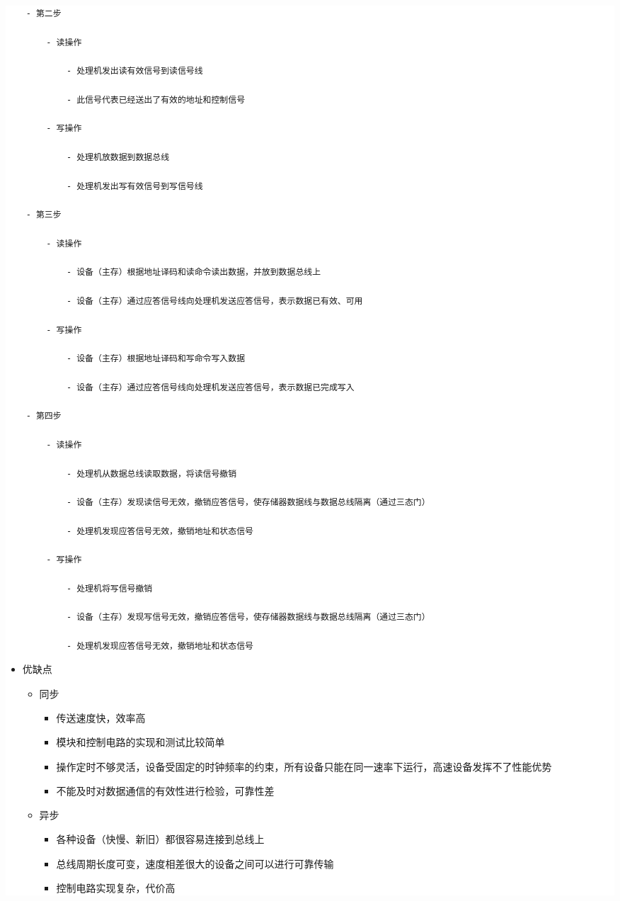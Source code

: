 		- 第二步

			- 读操作

				- 处理机发出读有效信号到读信号线

				- 此信号代表已经送出了有效的地址和控制信号

			- 写操作

				- 处理机放数据到数据总线

				- 处理机发出写有效信号到写信号线

		- 第三步

			- 读操作

				- 设备（主存）根据地址译码和读命令读出数据，并放到数据总线上

				- 设备（主存）通过应答信号线向处理机发送应答信号，表示数据已有效、可用

			- 写操作

				- 设备（主存）根据地址译码和写命令写入数据

				- 设备（主存）通过应答信号线向处理机发送应答信号，表示数据已完成写入

		- 第四步

			- 读操作

				- 处理机从数据总线读取数据，将读信号撤销

				- 设备（主存）发现读信号无效，撤销应答信号，使存储器数据线与数据总线隔离（通过三态门）

				- 处理机发现应答信号无效，撤销地址和状态信号

			- 写操作

				- 处理机将写信号撤销

				- 设备（主存）发现写信号无效，撤销应答信号，使存储器数据线与数据总线隔离（通过三态门）

				- 处理机发现应答信号无效，撤销地址和状态信号

- 优缺点

	- 同步

		- 传送速度快，效率高

		- 模块和控制电路的实现和测试比较简单

		- 操作定时不够灵活，设备受固定的时钟频率的约束，所有设备只能在同一速率下运行，高速设备发挥不了性能优势

		- 不能及时对数据通信的有效性进行检验，可靠性差

	- 异步

		- 各种设备（快慢、新旧）都很容易连接到总线上

		- 总线周期长度可变，速度相差很大的设备之间可以进行可靠传输

		- 控制电路实现复杂，代价高
